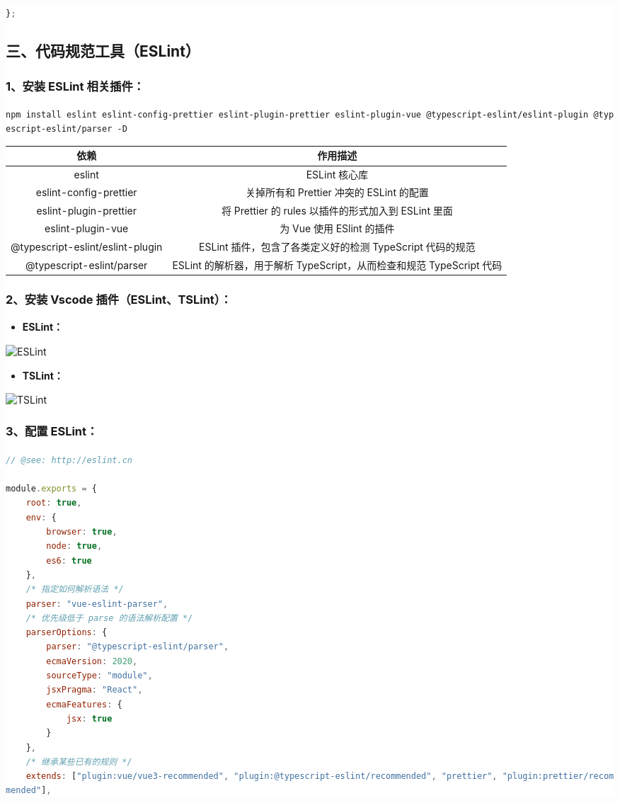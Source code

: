```javascript
};

```



## 三、代码规范工具（ESLint）

### 1、安装 ESLint 相关插件：

```text
npm install eslint eslint-config-prettier eslint-plugin-prettier eslint-plugin-vue @typescript-eslint/eslint-plugin @typescript-eslint/parser -D
```

|               依赖               |                               作用描述                               |
| :------------------------------: | :------------------------------------------------------------------: |
|              eslint              |                            ESLint 核心库                             |
|      eslint-config-prettier      |               关掉所有和 Prettier 冲突的 ESLint 的配置               |
|      eslint-plugin-prettier      |         将 Prettier 的 rules 以插件的形式加入到 ESLint 里面          |
|        eslint-plugin-vue         |                      为 Vue 使用 ESlint 的插件                       |
| @typescript-eslint/eslint-plugin |      ESLint 插件，包含了各类定义好的检测 TypeScript 代码的规范       |
|    @typescript-eslint/parser     | ESLint 的解析器，用于解析 TypeScript，从而检查和规范 TypeScript 代码 |

### 2、安装 Vscode 插件（ESLint、TSLint）：

- **ESLint：**

![ESLint](https://iamge-1259297738.cos.ap-chengdu.myqcloud.com/md/ESLint.png)

- **TSLint：**

![TSLint](https://iamge-1259297738.cos.ap-chengdu.myqcloud.com/md/TSLint.png)

### 3、配置 ESLint：

```javascript
// @see: http://eslint.cn

module.exports = {
	root: true,
	env: {
		browser: true,
		node: true,
		es6: true
	},
	/* 指定如何解析语法 */
	parser: "vue-eslint-parser",
	/* 优先级低于 parse 的语法解析配置 */
	parserOptions: {
		parser: "@typescript-eslint/parser",
		ecmaVersion: 2020,
		sourceType: "module",
		jsxPragma: "React",
		ecmaFeatures: {
			jsx: true
		}
	},
	/* 继承某些已有的规则 */
	extends: ["plugin:vue/vue3-recommended", "plugin:@typescript-eslint/recommended", "prettier", "plugin:prettier/recommended"],
```